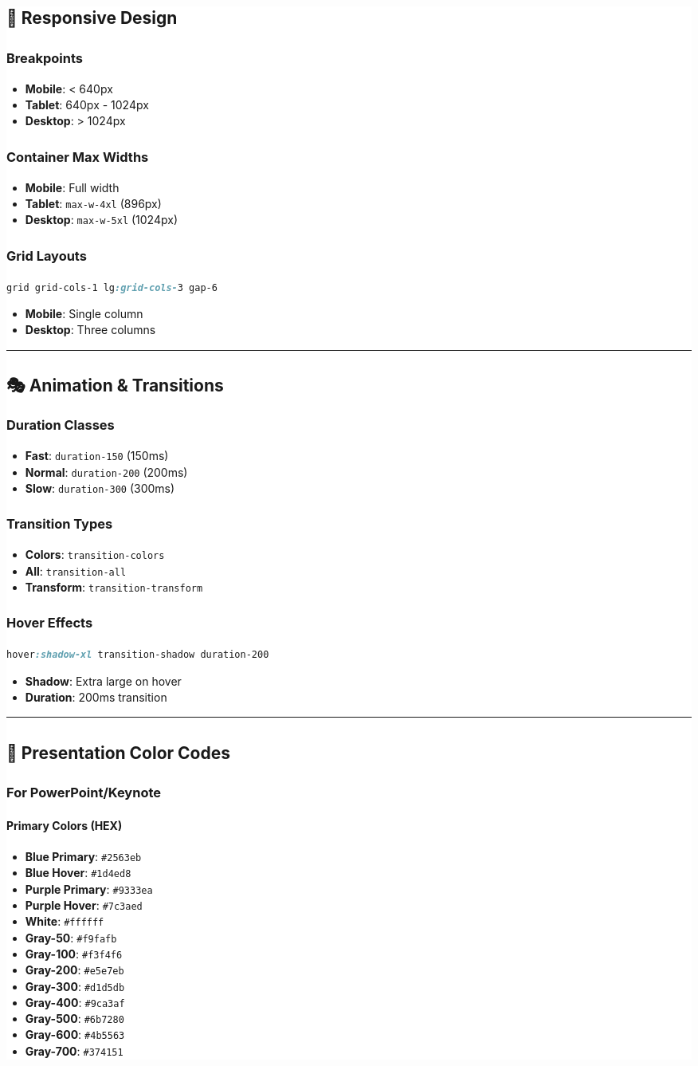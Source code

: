 
## 📱 **Responsive Design**

### **Breakpoints**
- **Mobile**: < 640px
- **Tablet**: 640px - 1024px
- **Desktop**: > 1024px

### **Container Max Widths**
- **Mobile**: Full width
- **Tablet**: `max-w-4xl` (896px)
- **Desktop**: `max-w-5xl` (1024px)

### **Grid Layouts**
```css
grid grid-cols-1 lg:grid-cols-3 gap-6
```
- **Mobile**: Single column
- **Desktop**: Three columns

---

## 🎭 **Animation & Transitions**

### **Duration Classes**
- **Fast**: `duration-150` (150ms)
- **Normal**: `duration-200` (200ms)
- **Slow**: `duration-300` (300ms)

### **Transition Types**
- **Colors**: `transition-colors`
- **All**: `transition-all`
- **Transform**: `transition-transform`

### **Hover Effects**
```css
hover:shadow-xl transition-shadow duration-200
```
- **Shadow**: Extra large on hover
- **Duration**: 200ms transition

---

## 🎨 **Presentation Color Codes**

### **For PowerPoint/Keynote**

#### **Primary Colors (HEX)**
- **Blue Primary**: `#2563eb`
- **Blue Hover**: `#1d4ed8`
- **Purple Primary**: `#9333ea`
- **Purple Hover**: `#7c3aed`
- **White**: `#ffffff`
- **Gray-50**: `#f9fafb`
- **Gray-100**: `#f3f4f6`
- **Gray-200**: `#e5e7eb`
- **Gray-300**: `#d1d5db`
- **Gray-400**: `#9ca3af`
- **Gray-500**: `#6b7280`
- **Gray-600**: `#4b5563`
- **Gray-700**: `#374151`